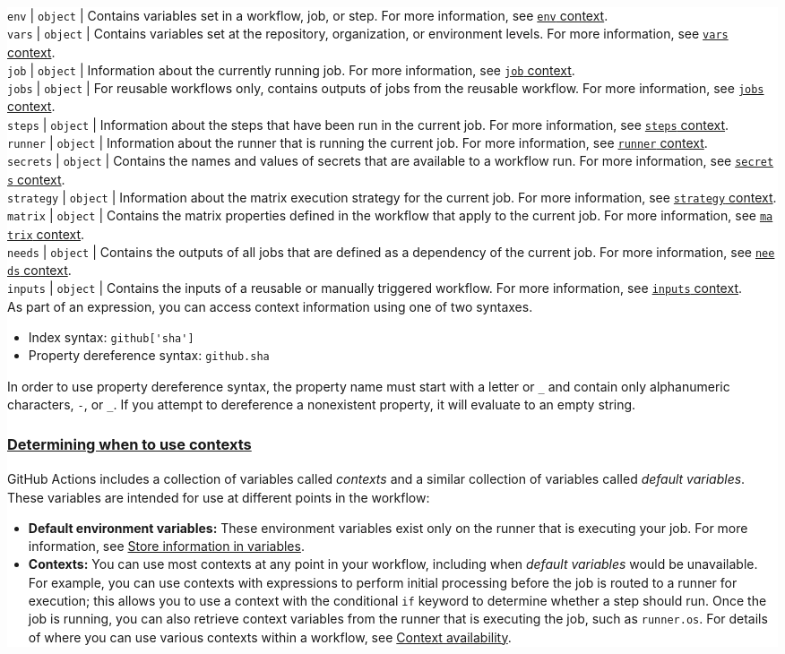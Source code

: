 `env` | `object` | Contains variables set in a workflow, job, or step. For more information, see [`env` context](https://docs.github.com/en/actions/writing-workflows/choosing-what-your-workflow-does/accessing-contextual-information-about-workflow-runs#env-context).  
`vars` | `object` | Contains variables set at the repository, organization, or environment levels. For more information, see [`vars` context](https://docs.github.com/en/actions/writing-workflows/choosing-what-your-workflow-does/accessing-contextual-information-about-workflow-runs#vars-context).  
`job` | `object` | Information about the currently running job. For more information, see [`job` context](https://docs.github.com/en/actions/writing-workflows/choosing-what-your-workflow-does/accessing-contextual-information-about-workflow-runs#job-context).  
`jobs` | `object` | For reusable workflows only, contains outputs of jobs from the reusable workflow. For more information, see [`jobs` context](https://docs.github.com/en/actions/writing-workflows/choosing-what-your-workflow-does/accessing-contextual-information-about-workflow-runs#jobs-context).  
`steps` | `object` | Information about the steps that have been run in the current job. For more information, see [`steps` context](https://docs.github.com/en/actions/writing-workflows/choosing-what-your-workflow-does/accessing-contextual-information-about-workflow-runs#steps-context).  
`runner` | `object` | Information about the runner that is running the current job. For more information, see [`runner` context](https://docs.github.com/en/actions/writing-workflows/choosing-what-your-workflow-does/accessing-contextual-information-about-workflow-runs#runner-context).  
`secrets` | `object` | Contains the names and values of secrets that are available to a workflow run. For more information, see [`secrets` context](https://docs.github.com/en/actions/writing-workflows/choosing-what-your-workflow-does/accessing-contextual-information-about-workflow-runs#secrets-context).  
`strategy` | `object` | Information about the matrix execution strategy for the current job. For more information, see [`strategy` context](https://docs.github.com/en/actions/writing-workflows/choosing-what-your-workflow-does/accessing-contextual-information-about-workflow-runs#strategy-context).  
`matrix` | `object` | Contains the matrix properties defined in the workflow that apply to the current job. For more information, see [`matrix` context](https://docs.github.com/en/actions/writing-workflows/choosing-what-your-workflow-does/accessing-contextual-information-about-workflow-runs#matrix-context).  
`needs` | `object` | Contains the outputs of all jobs that are defined as a dependency of the current job. For more information, see [`needs` context](https://docs.github.com/en/actions/writing-workflows/choosing-what-your-workflow-does/accessing-contextual-information-about-workflow-runs#needs-context).  
`inputs` | `object` | Contains the inputs of a reusable or manually triggered workflow. For more information, see [`inputs` context](https://docs.github.com/en/actions/writing-workflows/choosing-what-your-workflow-does/accessing-contextual-information-about-workflow-runs#inputs-context).  
As part of an expression, you can access context information using one of two syntaxes.
  * Index syntax: `github['sha']`
  * Property dereference syntax: `github.sha`


In order to use property dereference syntax, the property name must start with a letter or `_` and contain only alphanumeric characters, `-`, or `_`.
If you attempt to dereference a nonexistent property, it will evaluate to an empty string.
### [Determining when to use contexts](https://docs.github.com/en/actions/writing-workflows/choosing-what-your-workflow-does/accessing-contextual-information-about-workflow-runs#determining-when-to-use-contexts)
GitHub Actions includes a collection of variables called _contexts_ and a similar collection of variables called _default variables_. These variables are intended for use at different points in the workflow:
  * **Default environment variables:** These environment variables exist only on the runner that is executing your job. For more information, see [Store information in variables](https://docs.github.com/en/actions/learn-github-actions/variables#default-environment-variables).
  * **Contexts:** You can use most contexts at any point in your workflow, including when _default variables_ would be unavailable. For example, you can use contexts with expressions to perform initial processing before the job is routed to a runner for execution; this allows you to use a context with the conditional `if` keyword to determine whether a step should run. Once the job is running, you can also retrieve context variables from the runner that is executing the job, such as `runner.os`. For details of where you can use various contexts within a workflow, see [Context availability](https://docs.github.com/en/actions/writing-workflows/choosing-what-your-workflow-does/accessing-contextual-information-about-workflow-runs#context-availability).
